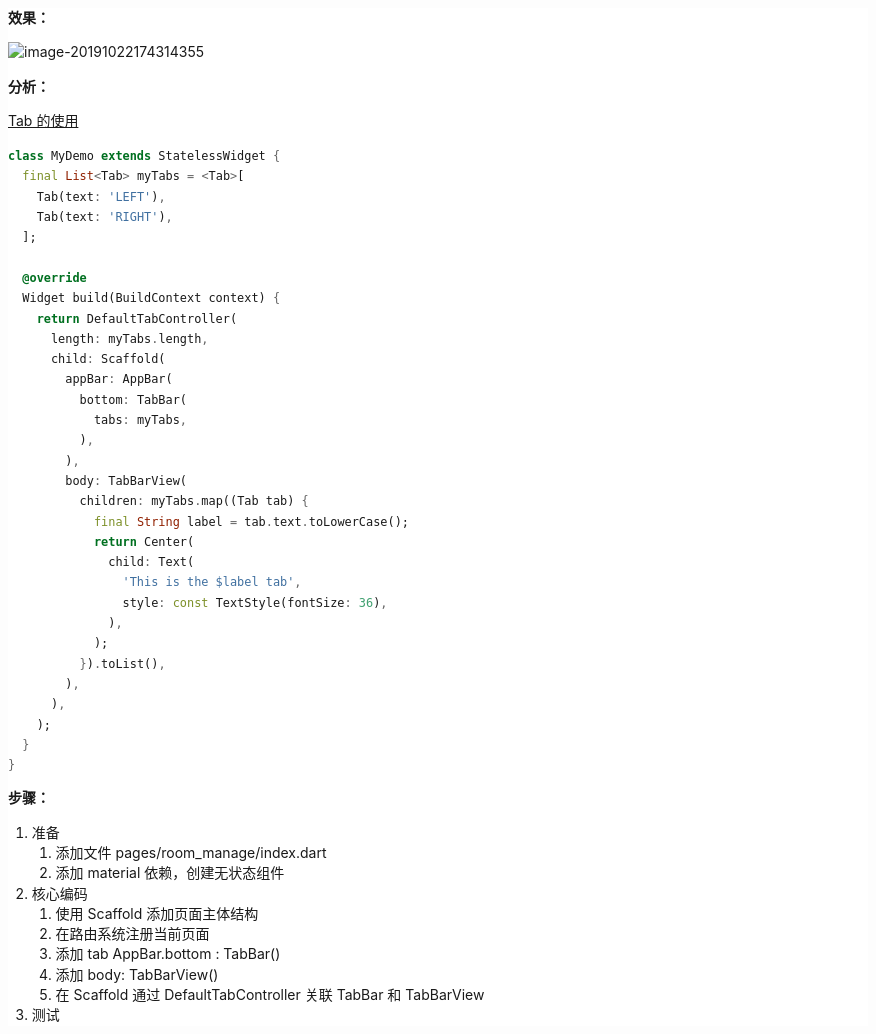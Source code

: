 **效果：**

![image-20191022174314355](https://tva1.sinaimg.cn/large/006y8mN6ly1g874b29tt6j30cm0mywkh.jpg)

**分析：**

[Tab 的使用](https://api.flutter.dev/flutter/material/DefaultTabController-class.html)

```dart
class MyDemo extends StatelessWidget {
  final List<Tab> myTabs = <Tab>[
    Tab(text: 'LEFT'),
    Tab(text: 'RIGHT'),
  ];

  @override
  Widget build(BuildContext context) {
    return DefaultTabController(
      length: myTabs.length,
      child: Scaffold(
        appBar: AppBar(
          bottom: TabBar(
            tabs: myTabs,
          ),
        ),
        body: TabBarView(
          children: myTabs.map((Tab tab) {
            final String label = tab.text.toLowerCase();
            return Center(
              child: Text(
                'This is the $label tab',
                style: const TextStyle(fontSize: 36),
              ),
            );
          }).toList(),
        ),
      ),
    );
  }
}
```



**步骤：**

1. 准备
   1. 添加文件 pages/room_manage/index.dart
   2. 添加 material 依赖，创建无状态组件
2. 核心编码
   1. 使用 Scaffold 添加页面主体结构
   2. 在路由系统注册当前页面
   3. 添加 tab AppBar.bottom : TabBar()
   4. 添加 body: TabBarView()
   5. 在 Scaffold 通过 DefaultTabController 关联 TabBar 和 TabBarView
3. 测试
